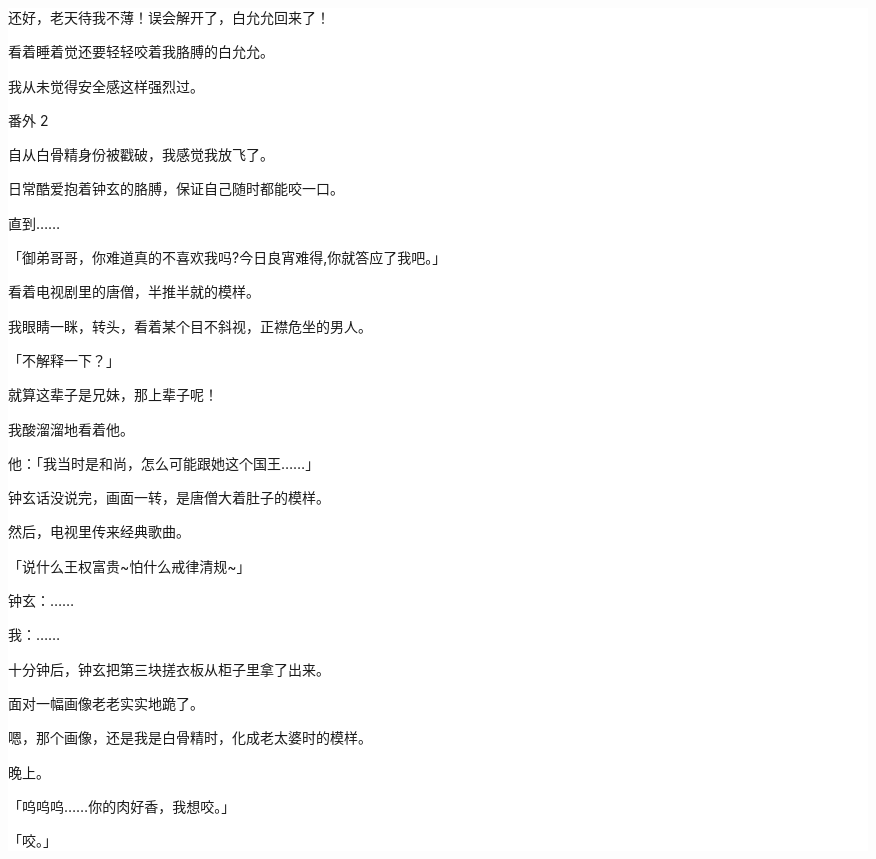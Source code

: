 还好，老天待我不薄！误会解开了，白允允回来了！


看着睡着觉还要轻轻咬着我胳膊的白允允。


我从未觉得安全感这样强烈过。


番外 2


自从白骨精身份被戳破，我感觉我放飞了。


日常酷爱抱着钟玄的胳膊，保证自己随时都能咬一口。


直到……


「御弟哥哥，你难道真的不喜欢我吗?今日良宵难得,你就答应了我吧。」


看着电视剧里的唐僧，半推半就的模样。


我眼睛一眯，转头，看着某个目不斜视，正襟危坐的男人。


「不解释一下？」


就算这辈子是兄妹，那上辈子呢！


我酸溜溜地看着他。


他：「我当时是和尚，怎么可能跟她这个国王……」


钟玄话没说完，画面一转，是唐僧大着肚子的模样。


然后，电视里传来经典歌曲。


「说什么王权富贵~怕什么戒律清规~」


钟玄：……


我：……


十分钟后，钟玄把第三块搓衣板从柜子里拿了出来。


面对一幅画像老老实实地跪了。


嗯，那个画像，还是我是白骨精时，化成老太婆时的模样。


晚上。


「呜呜呜……你的肉好香，我想咬。」


「咬。」
